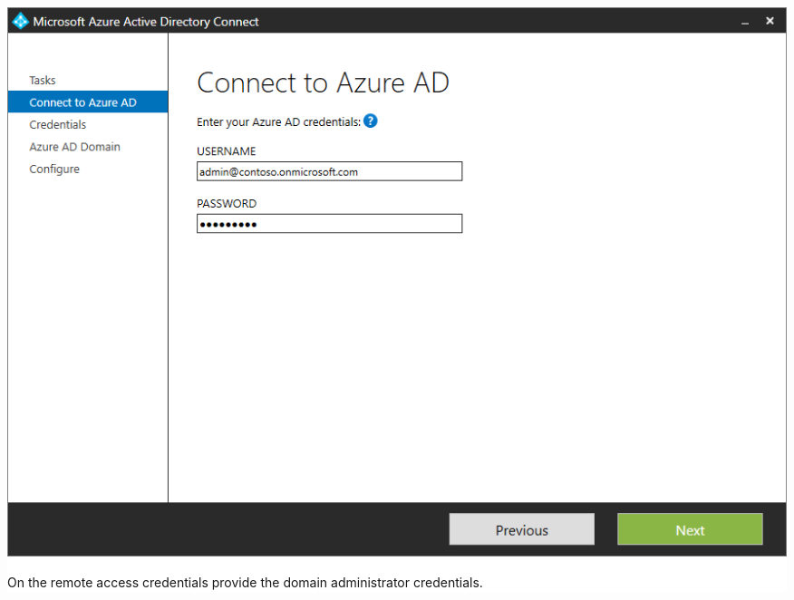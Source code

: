 ![](media\active-directory-aadconnect-federation-management\AdditionalDomain2.PNG)

On the remote access credentials provide the domain administrator credentials.
